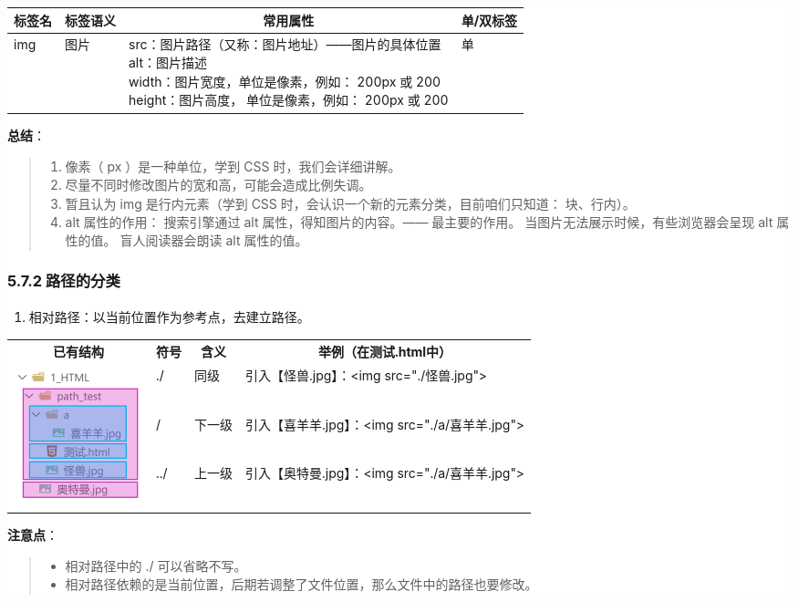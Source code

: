 | 标签名 | 标签语义 | 常用属性 | 单/双标签 |
|-----|------|------|-------|
| img |   图片   |  src：图片路径（又称：图片地址）——图片的具体位置<br>alt：图片描述<br>width：图片宽度，单位是像素，例如： 200px 或 200 <br>height：图片高度， 单位是像素，例如： 200px 或 200  |  单  |

**总结**： 
>1. 像素（ px ）是一种单位，学到 CSS 时，我们会详细讲解。 
>2. 尽量不同时修改图片的宽和高，可能会造成比例失调。 
>3. 暂且认为 img 是行内元素（学到 CSS 时，会认识一个新的元素分类，目前咱们只知道： 块、行内）。
>4. alt 属性的作用： 搜索引擎通过 alt 属性，得知图片的内容。—— 最主要的作用。 当图片无法展示时候，有些浏览器会呈现 alt 属性的值。 盲人阅读器会朗读 alt 属性的值。

### 5.7.2 路径的分类
1. 相对路径：以当前位置作为参考点，去建立路径。 

<table>
   <tbody>
       <tr>
            <th style="font-weight:bold">已有结构</th> 
            <th style="font-weight:bold">符号</th> 
            <th style="font-weight:bold">含义</th> 
            <th style="font-weight:bold">举例（在测试.html中）</th> 
        </tr>
        <tr>
            <td rowspan="3"><img src="/style/htmlcss/html4/008.png"> </td>    
            <td >./</td>  
            <td >同级</td>  
            <td > 引入【怪兽.jpg】：&lt;img src="./怪兽.jpg"&gt;</td>  
        </tr>
        <tr>
            <td >/ </td>  
            <td >下一级</td>  
            <td >引入【喜羊羊.jpg】：&lt;img src="./a/喜羊羊.jpg"&gt;</td>  
        </tr>
        <tr>
            <td >../ </td>  
            <td >上一级</td>  
            <td >引入【奥特曼.jpg】：&lt;img src="./a/喜羊羊.jpg"&gt;</td>  
        </tr>
    </tbody>
</table>

**注意点**：

>- 相对路径中的 ./ 可以省略不写。 
>- 相对路径依赖的是当前位置，后期若调整了文件位置，那么文件中的路径也要修改。
